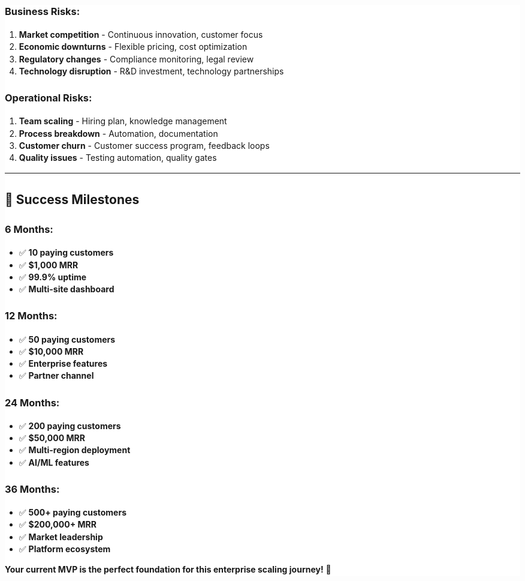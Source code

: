 ### **Business Risks:**
1. **Market competition** - Continuous innovation, customer focus
2. **Economic downturns** - Flexible pricing, cost optimization
3. **Regulatory changes** - Compliance monitoring, legal review
4. **Technology disruption** - R&D investment, technology partnerships

### **Operational Risks:**
1. **Team scaling** - Hiring plan, knowledge management
2. **Process breakdown** - Automation, documentation
3. **Customer churn** - Customer success program, feedback loops
4. **Quality issues** - Testing automation, quality gates

---

## **🎉 Success Milestones**

### **6 Months:**
- ✅ **10 paying customers**
- ✅ **$1,000 MRR**
- ✅ **99.9% uptime**
- ✅ **Multi-site dashboard**

### **12 Months:**
- ✅ **50 paying customers**
- ✅ **$10,000 MRR**
- ✅ **Enterprise features**
- ✅ **Partner channel**

### **24 Months:**
- ✅ **200 paying customers**
- ✅ **$50,000 MRR**
- ✅ **Multi-region deployment**
- ✅ **AI/ML features**

### **36 Months:**
- ✅ **500+ paying customers**
- ✅ **$200,000+ MRR**
- ✅ **Market leadership**
- ✅ **Platform ecosystem**

**Your current MVP is the perfect foundation for this enterprise scaling journey!** 🚀